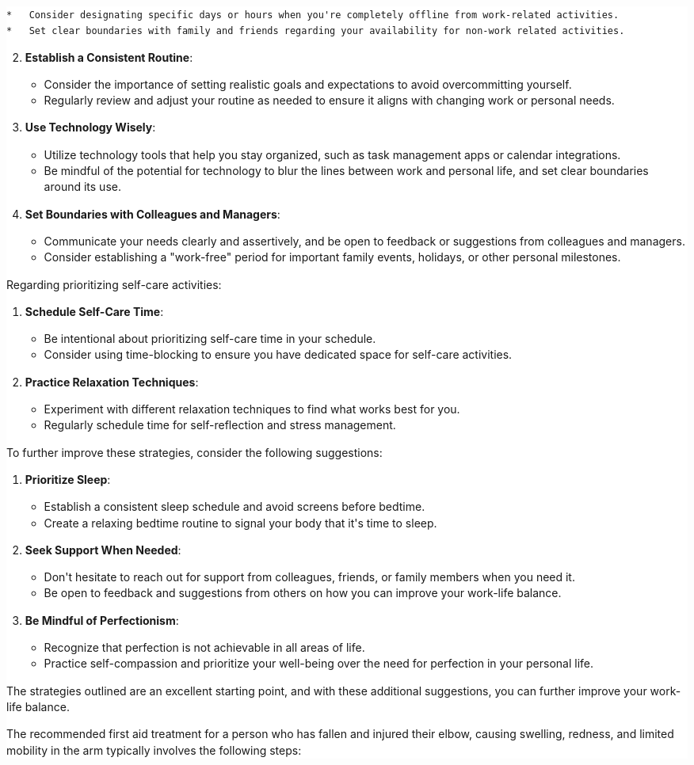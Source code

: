     *   Consider designating specific days or hours when you're completely offline from work-related activities.
    *   Set clear boundaries with family and friends regarding your availability for non-work related activities.
2.  **Establish a Consistent Routine**:

    *   Consider the importance of setting realistic goals and expectations to avoid overcommitting yourself.
    *   Regularly review and adjust your routine as needed to ensure it aligns with changing work or personal needs.
3.  **Use Technology Wisely**:

    *   Utilize technology tools that help you stay organized, such as task management apps or calendar integrations.
    *   Be mindful of the potential for technology to blur the lines between work and personal life, and set clear boundaries around its use.
4.  **Set Boundaries with Colleagues and Managers**:

    *   Communicate your needs clearly and assertively, and be open to feedback or suggestions from colleagues and managers.
    *   Consider establishing a "work-free" period for important family events, holidays, or other personal milestones.

Regarding prioritizing self-care activities:

1.  **Schedule Self-Care Time**:

    *   Be intentional about prioritizing self-care time in your schedule.
    *   Consider using time-blocking to ensure you have dedicated space for self-care activities.
2.  **Practice Relaxation Techniques**:

    *   Experiment with different relaxation techniques to find what works best for you.
    *   Regularly schedule time for self-reflection and stress management.

To further improve these strategies, consider the following suggestions:

1.  **Prioritize Sleep**:

    *   Establish a consistent sleep schedule and avoid screens before bedtime.
    *   Create a relaxing bedtime routine to signal your body that it's time to sleep.
2.  **Seek Support When Needed**:

    *   Don't hesitate to reach out for support from colleagues, friends, or family members when you need it.
    *   Be open to feedback and suggestions from others on how you can improve your work-life balance.

3.  **Be Mindful of Perfectionism**:

    *   Recognize that perfection is not achievable in all areas of life.
    *   Practice self-compassion and prioritize your well-being over the need for perfection in your personal life.

The strategies outlined are an excellent starting point, and with these additional suggestions, you can further improve your work-life balance.<end>

The recommended first aid treatment for a person who has fallen and injured their elbow, causing swelling, redness, and limited mobility in the arm typically involves the following steps:
